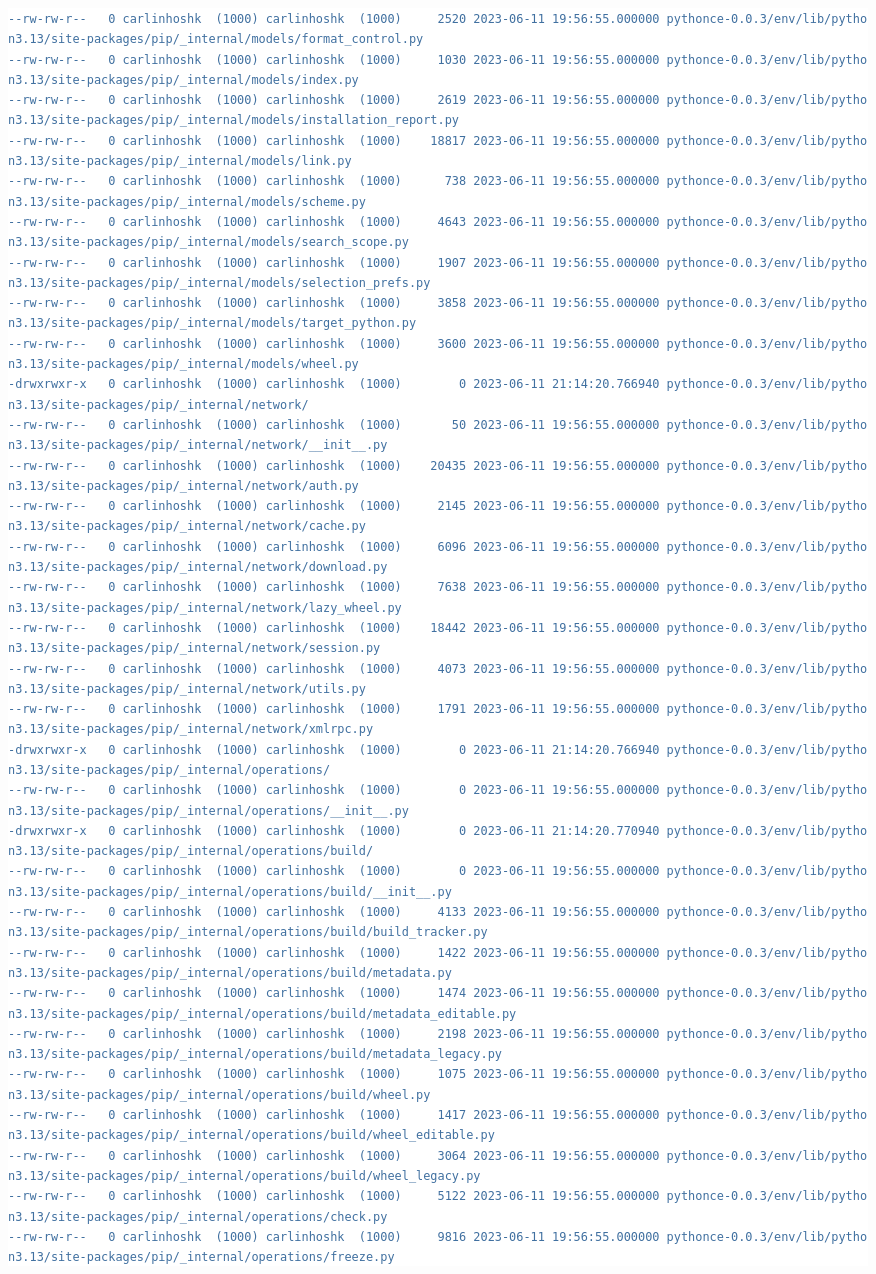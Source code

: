 ```diff
--rw-rw-r--   0 carlinhoshk  (1000) carlinhoshk  (1000)     2520 2023-06-11 19:56:55.000000 pythonce-0.0.3/env/lib/python3.13/site-packages/pip/_internal/models/format_control.py
--rw-rw-r--   0 carlinhoshk  (1000) carlinhoshk  (1000)     1030 2023-06-11 19:56:55.000000 pythonce-0.0.3/env/lib/python3.13/site-packages/pip/_internal/models/index.py
--rw-rw-r--   0 carlinhoshk  (1000) carlinhoshk  (1000)     2619 2023-06-11 19:56:55.000000 pythonce-0.0.3/env/lib/python3.13/site-packages/pip/_internal/models/installation_report.py
--rw-rw-r--   0 carlinhoshk  (1000) carlinhoshk  (1000)    18817 2023-06-11 19:56:55.000000 pythonce-0.0.3/env/lib/python3.13/site-packages/pip/_internal/models/link.py
--rw-rw-r--   0 carlinhoshk  (1000) carlinhoshk  (1000)      738 2023-06-11 19:56:55.000000 pythonce-0.0.3/env/lib/python3.13/site-packages/pip/_internal/models/scheme.py
--rw-rw-r--   0 carlinhoshk  (1000) carlinhoshk  (1000)     4643 2023-06-11 19:56:55.000000 pythonce-0.0.3/env/lib/python3.13/site-packages/pip/_internal/models/search_scope.py
--rw-rw-r--   0 carlinhoshk  (1000) carlinhoshk  (1000)     1907 2023-06-11 19:56:55.000000 pythonce-0.0.3/env/lib/python3.13/site-packages/pip/_internal/models/selection_prefs.py
--rw-rw-r--   0 carlinhoshk  (1000) carlinhoshk  (1000)     3858 2023-06-11 19:56:55.000000 pythonce-0.0.3/env/lib/python3.13/site-packages/pip/_internal/models/target_python.py
--rw-rw-r--   0 carlinhoshk  (1000) carlinhoshk  (1000)     3600 2023-06-11 19:56:55.000000 pythonce-0.0.3/env/lib/python3.13/site-packages/pip/_internal/models/wheel.py
-drwxrwxr-x   0 carlinhoshk  (1000) carlinhoshk  (1000)        0 2023-06-11 21:14:20.766940 pythonce-0.0.3/env/lib/python3.13/site-packages/pip/_internal/network/
--rw-rw-r--   0 carlinhoshk  (1000) carlinhoshk  (1000)       50 2023-06-11 19:56:55.000000 pythonce-0.0.3/env/lib/python3.13/site-packages/pip/_internal/network/__init__.py
--rw-rw-r--   0 carlinhoshk  (1000) carlinhoshk  (1000)    20435 2023-06-11 19:56:55.000000 pythonce-0.0.3/env/lib/python3.13/site-packages/pip/_internal/network/auth.py
--rw-rw-r--   0 carlinhoshk  (1000) carlinhoshk  (1000)     2145 2023-06-11 19:56:55.000000 pythonce-0.0.3/env/lib/python3.13/site-packages/pip/_internal/network/cache.py
--rw-rw-r--   0 carlinhoshk  (1000) carlinhoshk  (1000)     6096 2023-06-11 19:56:55.000000 pythonce-0.0.3/env/lib/python3.13/site-packages/pip/_internal/network/download.py
--rw-rw-r--   0 carlinhoshk  (1000) carlinhoshk  (1000)     7638 2023-06-11 19:56:55.000000 pythonce-0.0.3/env/lib/python3.13/site-packages/pip/_internal/network/lazy_wheel.py
--rw-rw-r--   0 carlinhoshk  (1000) carlinhoshk  (1000)    18442 2023-06-11 19:56:55.000000 pythonce-0.0.3/env/lib/python3.13/site-packages/pip/_internal/network/session.py
--rw-rw-r--   0 carlinhoshk  (1000) carlinhoshk  (1000)     4073 2023-06-11 19:56:55.000000 pythonce-0.0.3/env/lib/python3.13/site-packages/pip/_internal/network/utils.py
--rw-rw-r--   0 carlinhoshk  (1000) carlinhoshk  (1000)     1791 2023-06-11 19:56:55.000000 pythonce-0.0.3/env/lib/python3.13/site-packages/pip/_internal/network/xmlrpc.py
-drwxrwxr-x   0 carlinhoshk  (1000) carlinhoshk  (1000)        0 2023-06-11 21:14:20.766940 pythonce-0.0.3/env/lib/python3.13/site-packages/pip/_internal/operations/
--rw-rw-r--   0 carlinhoshk  (1000) carlinhoshk  (1000)        0 2023-06-11 19:56:55.000000 pythonce-0.0.3/env/lib/python3.13/site-packages/pip/_internal/operations/__init__.py
-drwxrwxr-x   0 carlinhoshk  (1000) carlinhoshk  (1000)        0 2023-06-11 21:14:20.770940 pythonce-0.0.3/env/lib/python3.13/site-packages/pip/_internal/operations/build/
--rw-rw-r--   0 carlinhoshk  (1000) carlinhoshk  (1000)        0 2023-06-11 19:56:55.000000 pythonce-0.0.3/env/lib/python3.13/site-packages/pip/_internal/operations/build/__init__.py
--rw-rw-r--   0 carlinhoshk  (1000) carlinhoshk  (1000)     4133 2023-06-11 19:56:55.000000 pythonce-0.0.3/env/lib/python3.13/site-packages/pip/_internal/operations/build/build_tracker.py
--rw-rw-r--   0 carlinhoshk  (1000) carlinhoshk  (1000)     1422 2023-06-11 19:56:55.000000 pythonce-0.0.3/env/lib/python3.13/site-packages/pip/_internal/operations/build/metadata.py
--rw-rw-r--   0 carlinhoshk  (1000) carlinhoshk  (1000)     1474 2023-06-11 19:56:55.000000 pythonce-0.0.3/env/lib/python3.13/site-packages/pip/_internal/operations/build/metadata_editable.py
--rw-rw-r--   0 carlinhoshk  (1000) carlinhoshk  (1000)     2198 2023-06-11 19:56:55.000000 pythonce-0.0.3/env/lib/python3.13/site-packages/pip/_internal/operations/build/metadata_legacy.py
--rw-rw-r--   0 carlinhoshk  (1000) carlinhoshk  (1000)     1075 2023-06-11 19:56:55.000000 pythonce-0.0.3/env/lib/python3.13/site-packages/pip/_internal/operations/build/wheel.py
--rw-rw-r--   0 carlinhoshk  (1000) carlinhoshk  (1000)     1417 2023-06-11 19:56:55.000000 pythonce-0.0.3/env/lib/python3.13/site-packages/pip/_internal/operations/build/wheel_editable.py
--rw-rw-r--   0 carlinhoshk  (1000) carlinhoshk  (1000)     3064 2023-06-11 19:56:55.000000 pythonce-0.0.3/env/lib/python3.13/site-packages/pip/_internal/operations/build/wheel_legacy.py
--rw-rw-r--   0 carlinhoshk  (1000) carlinhoshk  (1000)     5122 2023-06-11 19:56:55.000000 pythonce-0.0.3/env/lib/python3.13/site-packages/pip/_internal/operations/check.py
--rw-rw-r--   0 carlinhoshk  (1000) carlinhoshk  (1000)     9816 2023-06-11 19:56:55.000000 pythonce-0.0.3/env/lib/python3.13/site-packages/pip/_internal/operations/freeze.py
```